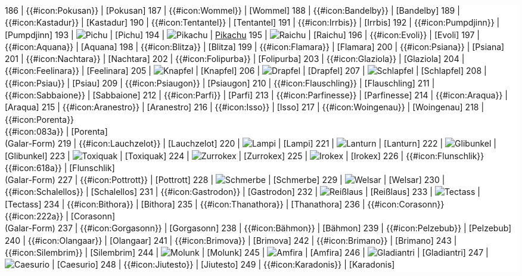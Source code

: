  186 | {{#icon:Pokusan}}    | [Pokusan]
 187 | {{#icon:Wommel}}     | [Wommel]
 188 | {{#icon:Bandelby}}   | [Bandelby]
 189 | {{#icon:Kastadur}}   | [Kastadur]
 190 | {{#icon:Tentantel}}  | [Tentantel]
 191 | {{#icon:Irrbis}}     | [Irrbis]
 192 | {{#icon:Pumpdjinn}}  | [Pumpdjinn]
 193 | ![Pichu](../pokemonimages/Pokémon-Icon_172.png)      | [Pichu]
 194 | ![Pikachu](../pokemonimages/Pokémon-Icon_025.png)    | [Pikachu](DexEntries/Pikachu.md)
 195 | ![Raichu](../pokemonimages/Pokémon-Icon_026.png)     | [Raichu]
 196 | {{#icon:Evoli}}      | [Evoli]
 197 | {{#icon:Aquana}}     | [Aquana]
 198 | {{#icon:Blitza}}     | [Blitza]
 199 | {{#icon:Flamara}}    | [Flamara]
 200 | {{#icon:Psiana}}     | [Psiana]
 201 | {{#icon:Nachtara}}   | [Nachtara]
 202 | {{#icon:Folipurba}}  | [Folipurba]
 203 | {{#icon:Glaziola}}   | [Glaziola]
 204 | {{#icon:Feelinara}}  | [Feelinara]
 205 | ![Knapfel](../pokemonimages/Pokémon-Icon_840.png)    | [Knapfel]
 206 | ![Drapfel](../pokemonimages/Pokémon-Icon_841.png)    | [Drapfel]
 207 | ![Schlapfel](../pokemonimages/Pokémon-Icon_842.png)  | [Schlapfel]
 208 | {{#icon:Psiau}}      | [Psiau]
 209 | {{#icon:Psiaugon}}   | [Psiaugon]
 210 | {{#icon:Flauschling}}     | [Flauschling]
 211 | {{#icon:Sabbaione}}  | [Sabbaione]
 212 | {{#icon:Parfi}}      | [Parfi]
 213 | {{#icon:Parfinesse}} | [Parfinesse]
 214 | {{#icon:Araqua}}     | [Araqua]
 215 | {{#icon:Aranestro}}  | [Aranestro]
 216 | {{#icon:Isso}}       | [Isso]
 217 | {{#icon:Woingenau}}  | [Woingenau]
 218 | {{#icon:Porenta}}<br />{{#icon:083a}}    | [Porenta]<br />(Galar-Form)
 219 | {{#icon:Lauchzelot}} | [Lauchzelot]
 220 | ![Lampi](../pokemonimages/Pokémon-Icon_170.png)      | [Lampi]
 221 | ![Lanturn](../pokemonimages/Pokémon-Icon_171.png)    | [Lanturn]
 222 | ![Glibunkel](../pokemonimages/Pokémon-Icon_453.png)  | [Glibunkel]
 223 | ![Toxiquak](../pokemonimages/Pokémon-Icon_454.png)   | [Toxiquak]
 224 | ![Zurrokex](../pokemonimages/Pokémon-Icon_559.png)   | [Zurrokex]
 225 | ![Irokex](../pokemonimages/Pokémon-Icon_560.png)     | [Irokex]
 226 | {{#icon:Flunschlik}}<br />{{#icon:618a}} | [Flunschlik]<br />(Galar-Form)
 227 | {{#icon:Pottrott}}   | [Pottrott]
 228 | ![Schmerbe](../pokemonimages/Pokémon-Icon_339.png)   | [Schmerbe]
 229 | ![Welsar](../pokemonimages/Pokémon-Icon_340.png)     | [Welsar]
 230 | {{#icon:Schalellos}} | [Schalellos]
 231 | {{#icon:Gastrodon}}  | [Gastrodon]
 232 | ![Reißlaus](../pokemonimages/Pokémon-Icon_767.png)   | [Reißlaus]
 233 | ![Tectass](../pokemonimages/Pokémon-Icon_768.png)    | [Tectass]
 234 | {{#icon:Bithora}}    | [Bithora]
 235 | {{#icon:Thanathora}} | [Thanathora]
 236 | {{#icon:Corasonn}}<br />{{#icon:222a}}   | [Corasonn]<br />(Galar-Form)
 237 | {{#icon:Gorgasonn}}  | [Gorgasonn]
 238 | {{#icon:Bähmon}}     | [Bähmon]
 239 | {{#icon:Pelzebub}}   | [Pelzebub]
 240 | {{#icon:Olangaar}}   | [Olangaar]
 241 | {{#icon:Brimova}}    | [Brimova]
 242 | {{#icon:Brimano}}    | [Brimano]
 243 | {{#icon:Silembrim}}  | [Silembrim]
 244 | ![Molunk](../pokemonimages/Pokémon-Icon_757.png)     | [Molunk]
 245 | ![Amfira](../pokemonimages/Pokémon-Icon_758.png)     | [Amfira]
 246 | ![Gladiantri](../pokemonimages/Pokémon-Icon_624.png) | [Gladiantri]
 247 | ![Caesurio](../pokemonimages/Pokémon-Icon_625.png)   | [Caesurio]
 248 | {{#icon:Jiutesto}}   | [Jiutesto]
 249 | {{#icon:Karadonis}}  | [Karadonis]